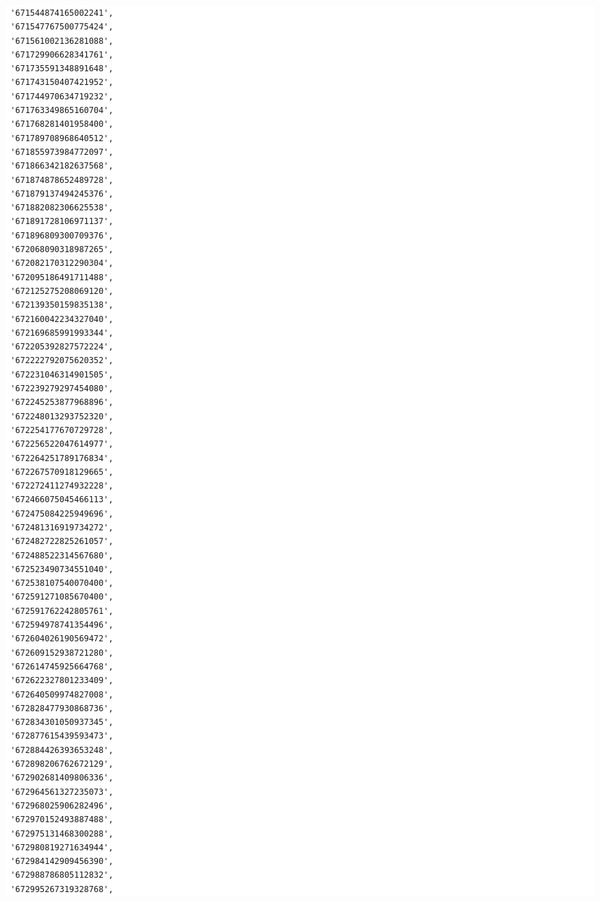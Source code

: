      '671544874165002241',
     '671547767500775424',
     '671561002136281088',
     '671729906628341761',
     '671735591348891648',
     '671743150407421952',
     '671744970634719232',
     '671763349865160704',
     '671768281401958400',
     '671789708968640512',
     '671855973984772097',
     '671866342182637568',
     '671874878652489728',
     '671879137494245376',
     '671882082306625538',
     '671891728106971137',
     '671896809300709376',
     '672068090318987265',
     '672082170312290304',
     '672095186491711488',
     '672125275208069120',
     '672139350159835138',
     '672160042234327040',
     '672169685991993344',
     '672205392827572224',
     '672222792075620352',
     '672231046314901505',
     '672239279297454080',
     '672245253877968896',
     '672248013293752320',
     '672254177670729728',
     '672256522047614977',
     '672264251789176834',
     '672267570918129665',
     '672272411274932228',
     '672466075045466113',
     '672475084225949696',
     '672481316919734272',
     '672482722825261057',
     '672488522314567680',
     '672523490734551040',
     '672538107540070400',
     '672591271085670400',
     '672591762242805761',
     '672594978741354496',
     '672604026190569472',
     '672609152938721280',
     '672614745925664768',
     '672622327801233409',
     '672640509974827008',
     '672828477930868736',
     '672834301050937345',
     '672877615439593473',
     '672884426393653248',
     '672898206762672129',
     '672902681409806336',
     '672964561327235073',
     '672968025906282496',
     '672970152493887488',
     '672975131468300288',
     '672980819271634944',
     '672984142909456390',
     '672988786805112832',
     '672995267319328768',